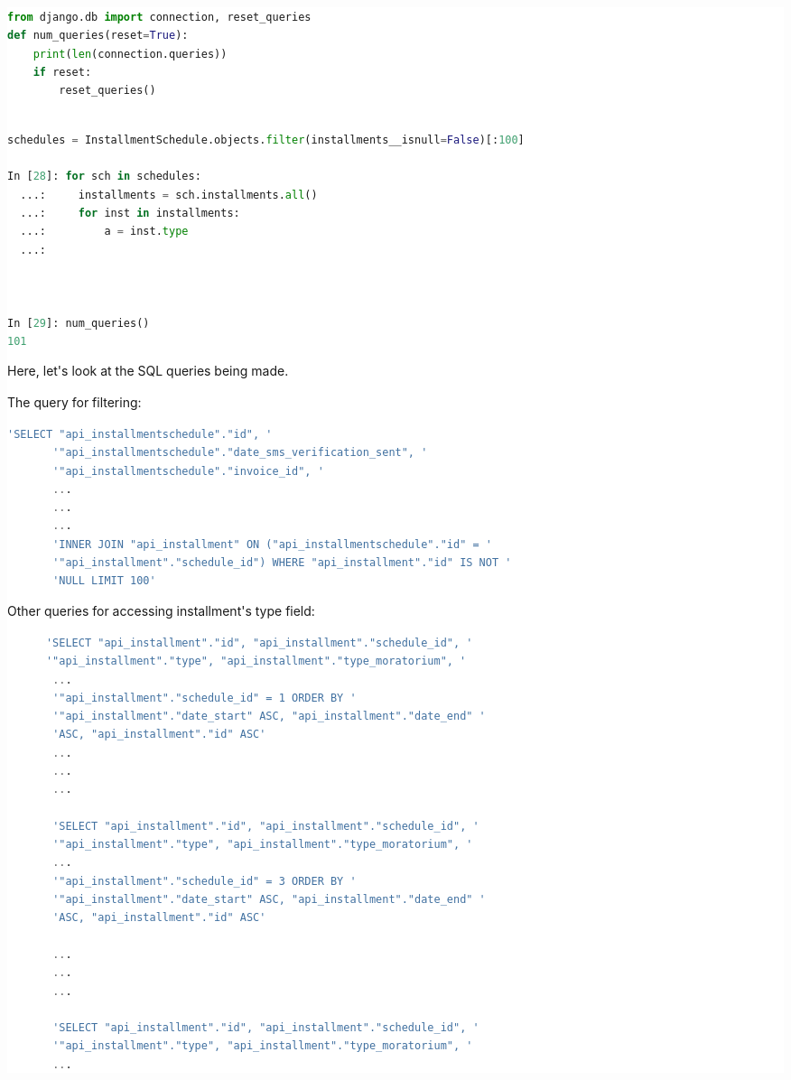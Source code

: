   ```py
  from django.db import connection, reset_queries
  def num_queries(reset=True):
      print(len(connection.queries))
      if reset:
          reset_queries()
  ```
  
  ```py
  
  schedules = InstallmentSchedule.objects.filter(installments__isnull=False)[:100]
  
  In [28]: for sch in schedules:
    ...:     installments = sch.installments.all()
    ...:     for inst in installments:
    ...:         a = inst.type
    ...: 


  
  In [29]: num_queries()
  101

  ```
  
  Here, let's look at the SQL queries being made.
  
  The query for filtering:
  
  ```sql
  'SELECT "api_installmentschedule"."id", '
         '"api_installmentschedule"."date_sms_verification_sent", '
         '"api_installmentschedule"."invoice_id", '
         ...
         ...
         ...
         'INNER JOIN "api_installment" ON ("api_installmentschedule"."id" = '
         '"api_installment"."schedule_id") WHERE "api_installment"."id" IS NOT '
         'NULL LIMIT 100'
  ```
  
  Other queries for accessing installment's type field:
  
  ```sql
        'SELECT "api_installment"."id", "api_installment"."schedule_id", '
        '"api_installment"."type", "api_installment"."type_moratorium", '
         ...
         '"api_installment"."schedule_id" = 1 ORDER BY '
         '"api_installment"."date_start" ASC, "api_installment"."date_end" '
         'ASC, "api_installment"."id" ASC'
         ...
         ...
         ...
         
         'SELECT "api_installment"."id", "api_installment"."schedule_id", '
         '"api_installment"."type", "api_installment"."type_moratorium", '
         ...
         '"api_installment"."schedule_id" = 3 ORDER BY '
         '"api_installment"."date_start" ASC, "api_installment"."date_end" '
         'ASC, "api_installment"."id" ASC'
         
         ...
         ...
         ...
         
         'SELECT "api_installment"."id", "api_installment"."schedule_id", '
         '"api_installment"."type", "api_installment"."type_moratorium", '
         ...
  ```